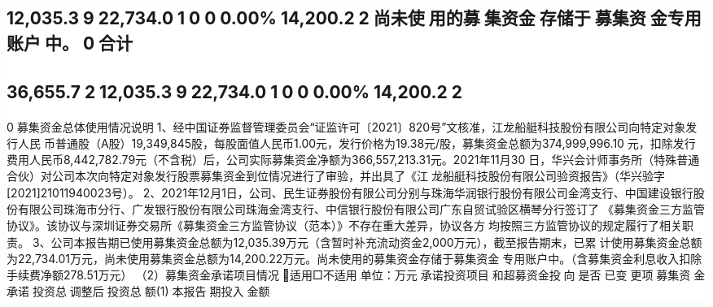 12,035.3
9
22,734.0
1
0
0
0.00%
14,200.2
2
尚未使
用的募
集资金
存储于
募集资
金专用
账户
中。
0
合计
--
36,655.7
2
12,035.3
9
22,734.0
1
0
0
0.00%
14,200.2
2
--
0
募集资金总体使用情况说明
1、经中国证券监督管理委员会“证监许可〔2021〕820号”文核准，江龙船艇科技股份有限公司向特定对象发行人民
币普通股（A股）19,349,845股，每股面值人民币1.00元，发行价格为19.38元/股，募集资金总额为374,999,996.10
元，扣除发行费用人民币8,442,782.79元（不含税）后，公司实际募集资金净额为366,557,213.31元。2021年11月30
日，华兴会计师事务所（特殊普通合伙）对公司本次向特定对象发行股票募集资金到位情况进行了审验，并出具了《江
龙船艇科技股份有限公司验资报告》（华兴验字[2021]21011940023号）。
2、2021年12月1日，公司、民生证券股份有限公司分别与珠海华润银行股份有限公司金湾支行、中国建设银行股
份有限公司珠海市分行、广发银行股份有限公司珠海金湾支行、中信银行股份有限公司广东自贸试验区横琴分行签订了
《募集资金三方监管协议》。该协议与深圳证券交易所《募集资金三方监管协议（范本）》不存在重大差异，协议各方
均按照三方监管协议的规定履行了相关职责。
3、公司本报告期已使用募集资金总额为12,035.39万元（含暂时补充流动资金2,000万元），截至报告期末，已累
计使用募集资金总额为22,734.01万元，尚未使用募集资金总额为14,200.22万元。尚未使用的募集资金存储于募集资金
专用账户中。（含募集资金利息收入扣除手续费净额278.51万元）
（2）募集资金承诺项目情况
适用□不适用
单位：万元
承诺投资项目
和超募资金投
向
是否
已变
更项
募集资
金承诺
投资总
调整后
投资总
额(1)
本报告
期投入
金额